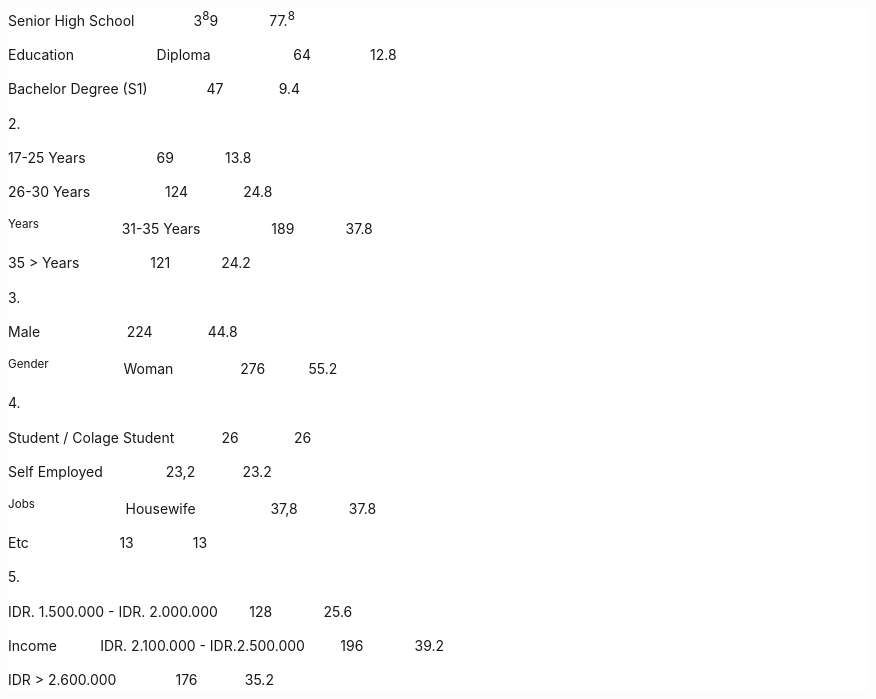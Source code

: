 <p><span class="font6">Senior High School &nbsp;&nbsp;&nbsp;&nbsp;&nbsp;&nbsp;&nbsp;&nbsp;&nbsp;&nbsp;&nbsp;&nbsp;&nbsp;&nbsp;3<sup>8</sup>9 &nbsp;&nbsp;&nbsp;&nbsp;&nbsp;&nbsp;&nbsp;&nbsp;&nbsp;&nbsp;&nbsp;&nbsp;77.<sup>8</sup></span></p>
<p><span class="font6">Education &nbsp;&nbsp;&nbsp;&nbsp;&nbsp;&nbsp;&nbsp;&nbsp;&nbsp;&nbsp;&nbsp;&nbsp;&nbsp;&nbsp;&nbsp;&nbsp;&nbsp;&nbsp;&nbsp;&nbsp;Diploma &nbsp;&nbsp;&nbsp;&nbsp;&nbsp;&nbsp;&nbsp;&nbsp;&nbsp;&nbsp;&nbsp;&nbsp;&nbsp;&nbsp;&nbsp;&nbsp;&nbsp;&nbsp;&nbsp;&nbsp;64 &nbsp;&nbsp;&nbsp;&nbsp;&nbsp;&nbsp;&nbsp;&nbsp;&nbsp;&nbsp;&nbsp;&nbsp;&nbsp;&nbsp;12.8</span></p>
<p><span class="font6">Bachelor Degree (S1) &nbsp;&nbsp;&nbsp;&nbsp;&nbsp;&nbsp;&nbsp;&nbsp;&nbsp;&nbsp;&nbsp;&nbsp;&nbsp;&nbsp;47 &nbsp;&nbsp;&nbsp;&nbsp;&nbsp;&nbsp;&nbsp;&nbsp;&nbsp;&nbsp;&nbsp;&nbsp;&nbsp;9.4</span></p></td></tr>
<tr><td style="vertical-align:middle;">
<p><span class="font6">2.</span></p></td><td style="vertical-align:bottom;">
<p><span class="font6">17-25 Years &nbsp;&nbsp;&nbsp;&nbsp;&nbsp;&nbsp;&nbsp;&nbsp;&nbsp;&nbsp;&nbsp;&nbsp;&nbsp;&nbsp;&nbsp;&nbsp;&nbsp;69 &nbsp;&nbsp;&nbsp;&nbsp;&nbsp;&nbsp;&nbsp;&nbsp;&nbsp;&nbsp;&nbsp;&nbsp;13.8</span></p>
<p><span class="font6">26-30 Years &nbsp;&nbsp;&nbsp;&nbsp;&nbsp;&nbsp;&nbsp;&nbsp;&nbsp;&nbsp;&nbsp;&nbsp;&nbsp;&nbsp;&nbsp;&nbsp;&nbsp;&nbsp;124 &nbsp;&nbsp;&nbsp;&nbsp;&nbsp;&nbsp;&nbsp;&nbsp;&nbsp;&nbsp;&nbsp;&nbsp;&nbsp;24.8</span></p>
<p><span class="font6"><sup>Years</sup> &nbsp;&nbsp;&nbsp;&nbsp;&nbsp;&nbsp;&nbsp;&nbsp;&nbsp;&nbsp;&nbsp;&nbsp;&nbsp;&nbsp;&nbsp;&nbsp;&nbsp;&nbsp;&nbsp;&nbsp;31-35 Years &nbsp;&nbsp;&nbsp;&nbsp;&nbsp;&nbsp;&nbsp;&nbsp;&nbsp;&nbsp;&nbsp;&nbsp;&nbsp;&nbsp;&nbsp;&nbsp;&nbsp;189 &nbsp;&nbsp;&nbsp;&nbsp;&nbsp;&nbsp;&nbsp;&nbsp;&nbsp;&nbsp;&nbsp;&nbsp;37.8</span></p>
<p><span class="font6">35 &gt;&nbsp;Years &nbsp;&nbsp;&nbsp;&nbsp;&nbsp;&nbsp;&nbsp;&nbsp;&nbsp;&nbsp;&nbsp;&nbsp;&nbsp;&nbsp;&nbsp;&nbsp;&nbsp;121 &nbsp;&nbsp;&nbsp;&nbsp;&nbsp;&nbsp;&nbsp;&nbsp;&nbsp;&nbsp;&nbsp;&nbsp;24.2</span></p></td></tr>
<tr><td style="vertical-align:middle;">
<p><span class="font6">3.</span></p></td><td style="vertical-align:top;">
<p><span class="font6">Male &nbsp;&nbsp;&nbsp;&nbsp;&nbsp;&nbsp;&nbsp;&nbsp;&nbsp;&nbsp;&nbsp;&nbsp;&nbsp;&nbsp;&nbsp;&nbsp;&nbsp;&nbsp;&nbsp;&nbsp;&nbsp;224 &nbsp;&nbsp;&nbsp;&nbsp;&nbsp;&nbsp;&nbsp;&nbsp;&nbsp;&nbsp;&nbsp;&nbsp;&nbsp;44.8</span></p>
<p><span class="font6"><sup>Gender</sup> &nbsp;&nbsp;&nbsp;&nbsp;&nbsp;&nbsp;&nbsp;&nbsp;&nbsp;&nbsp;&nbsp;&nbsp;&nbsp;&nbsp;&nbsp;&nbsp;&nbsp;&nbsp;Woman &nbsp;&nbsp;&nbsp;&nbsp;&nbsp;&nbsp;&nbsp;&nbsp;&nbsp;&nbsp;&nbsp;&nbsp;&nbsp;&nbsp;&nbsp;&nbsp;276 &nbsp;&nbsp;&nbsp;&nbsp;&nbsp;&nbsp;&nbsp;&nbsp;&nbsp;&nbsp;55.2</span></p></td></tr>
<tr><td style="vertical-align:middle;">
<p><span class="font6">4.</span></p></td><td style="vertical-align:top;">
<p><span class="font6">Student / Colage Student &nbsp;&nbsp;&nbsp;&nbsp;&nbsp;&nbsp;&nbsp;&nbsp;&nbsp;&nbsp;&nbsp;26 &nbsp;&nbsp;&nbsp;&nbsp;&nbsp;&nbsp;&nbsp;&nbsp;&nbsp;&nbsp;&nbsp;&nbsp;&nbsp;26</span></p>
<p><span class="font6">Self Employed &nbsp;&nbsp;&nbsp;&nbsp;&nbsp;&nbsp;&nbsp;&nbsp;&nbsp;&nbsp;&nbsp;&nbsp;&nbsp;&nbsp;&nbsp;23,2 &nbsp;&nbsp;&nbsp;&nbsp;&nbsp;&nbsp;&nbsp;&nbsp;&nbsp;&nbsp;&nbsp;23.2</span></p>
<p><span class="font6"><sup>Jobs</sup> &nbsp;&nbsp;&nbsp;&nbsp;&nbsp;&nbsp;&nbsp;&nbsp;&nbsp;&nbsp;&nbsp;&nbsp;&nbsp;&nbsp;&nbsp;&nbsp;&nbsp;&nbsp;&nbsp;&nbsp;&nbsp;&nbsp;Housewife &nbsp;&nbsp;&nbsp;&nbsp;&nbsp;&nbsp;&nbsp;&nbsp;&nbsp;&nbsp;&nbsp;&nbsp;&nbsp;&nbsp;&nbsp;&nbsp;&nbsp;&nbsp;37,8 &nbsp;&nbsp;&nbsp;&nbsp;&nbsp;&nbsp;&nbsp;&nbsp;&nbsp;&nbsp;&nbsp;&nbsp;37.8</span></p>
<p><span class="font6">Etc &nbsp;&nbsp;&nbsp;&nbsp;&nbsp;&nbsp;&nbsp;&nbsp;&nbsp;&nbsp;&nbsp;&nbsp;&nbsp;&nbsp;&nbsp;&nbsp;&nbsp;&nbsp;&nbsp;&nbsp;&nbsp;&nbsp;13 &nbsp;&nbsp;&nbsp;&nbsp;&nbsp;&nbsp;&nbsp;&nbsp;&nbsp;&nbsp;&nbsp;&nbsp;&nbsp;&nbsp;13</span></p></td></tr>
<tr><td style="vertical-align:middle;">
<p><span class="font6">5.</span></p></td><td style="vertical-align:top;">
<p><span class="font6">IDR. 1.500.000 - IDR. 2.000.000 &nbsp;&nbsp;&nbsp;&nbsp;&nbsp;&nbsp;&nbsp;128 &nbsp;&nbsp;&nbsp;&nbsp;&nbsp;&nbsp;&nbsp;&nbsp;&nbsp;&nbsp;&nbsp;&nbsp;25.6</span></p>
<p><span class="font6">Income &nbsp;&nbsp;&nbsp;&nbsp;&nbsp;&nbsp;&nbsp;&nbsp;&nbsp;&nbsp;IDR. 2.100.000 - IDR.2.500.000 &nbsp;&nbsp;&nbsp;&nbsp;&nbsp;&nbsp;&nbsp;&nbsp;196 &nbsp;&nbsp;&nbsp;&nbsp;&nbsp;&nbsp;&nbsp;&nbsp;&nbsp;&nbsp;&nbsp;&nbsp;39.2</span></p>
<p><span class="font6">IDR &gt;&nbsp;2.600.000 &nbsp;&nbsp;&nbsp;&nbsp;&nbsp;&nbsp;&nbsp;&nbsp;&nbsp;&nbsp;&nbsp;&nbsp;&nbsp;&nbsp;176 &nbsp;&nbsp;&nbsp;&nbsp;&nbsp;&nbsp;&nbsp;&nbsp;&nbsp;&nbsp;&nbsp;35.2</span></p></td></tr>
</table>